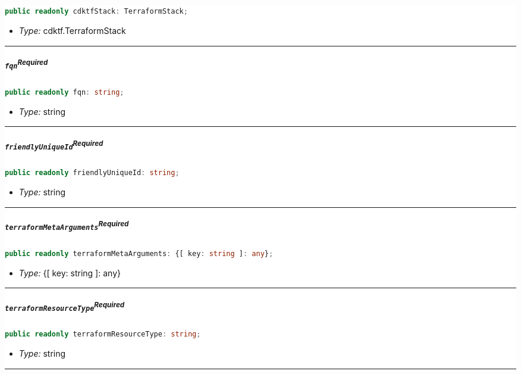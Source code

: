 ```typescript
public readonly cdktfStack: TerraformStack;
```

- *Type:* cdktf.TerraformStack

---

##### `fqn`<sup>Required</sup> <a name="fqn" id="@cdktf/provider-vault.databaseSecretBackendConnection.DatabaseSecretBackendConnection.property.fqn"></a>

```typescript
public readonly fqn: string;
```

- *Type:* string

---

##### `friendlyUniqueId`<sup>Required</sup> <a name="friendlyUniqueId" id="@cdktf/provider-vault.databaseSecretBackendConnection.DatabaseSecretBackendConnection.property.friendlyUniqueId"></a>

```typescript
public readonly friendlyUniqueId: string;
```

- *Type:* string

---

##### `terraformMetaArguments`<sup>Required</sup> <a name="terraformMetaArguments" id="@cdktf/provider-vault.databaseSecretBackendConnection.DatabaseSecretBackendConnection.property.terraformMetaArguments"></a>

```typescript
public readonly terraformMetaArguments: {[ key: string ]: any};
```

- *Type:* {[ key: string ]: any}

---

##### `terraformResourceType`<sup>Required</sup> <a name="terraformResourceType" id="@cdktf/provider-vault.databaseSecretBackendConnection.DatabaseSecretBackendConnection.property.terraformResourceType"></a>

```typescript
public readonly terraformResourceType: string;
```

- *Type:* string

---
